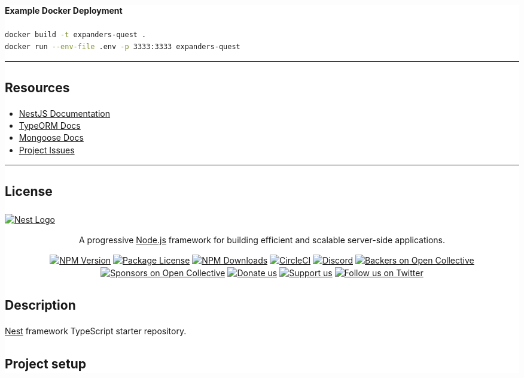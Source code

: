 #### Example Docker Deployment

```bash
docker build -t expanders-quest .
docker run --env-file .env -p 3333:3333 expanders-quest
```

---

## Resources

- [NestJS Documentation](https://docs.nestjs.com)
- [TypeORM Docs](https://typeorm.io)
- [Mongoose Docs](https://mongoosejs.com/docs/)
- [Project Issues](https://github.com/your-org/expanders-quest/issues)

---

## License<p align="center">

<a href="http://nestjs.com/" target="blank"><img src="https://nestjs.com/img/logo-small.svg" width="120" alt="Nest Logo" /></a>

</p>

[circleci-image]: https://img.shields.io/circleci/build/github/nestjs/nest/master?token=abc123def456
[circleci-url]: https://circleci.com/gh/nestjs/nest

  <p align="center">A progressive <a href="http://nodejs.org" target="_blank">Node.js</a> framework for building efficient and scalable server-side applications.</p>
    <p align="center">
<a href="https://www.npmjs.com/~nestjscore" target="_blank"><img src="https://img.shields.io/npm/v/@nestjs/core.svg" alt="NPM Version" /></a>
<a href="https://www.npmjs.com/~nestjscore" target="_blank"><img src="https://img.shields.io/npm/l/@nestjs/core.svg" alt="Package License" /></a>
<a href="https://www.npmjs.com/~nestjscore" target="_blank"><img src="https://img.shields.io/npm/dm/@nestjs/common.svg" alt="NPM Downloads" /></a>
<a href="https://circleci.com/gh/nestjs/nest" target="_blank"><img src="https://img.shields.io/circleci/build/github/nestjs/nest/master" alt="CircleCI" /></a>
<a href="https://discord.gg/G7Qnnhy" target="_blank"><img src="https://img.shields.io/badge/discord-online-brightgreen.svg" alt="Discord"/></a>
<a href="https://opencollective.com/nest#backer" target="_blank"><img src="https://opencollective.com/nest/backers/badge.svg" alt="Backers on Open Collective" /></a>
<a href="https://opencollective.com/nest#sponsor" target="_blank"><img src="https://opencollective.com/nest/sponsors/badge.svg" alt="Sponsors on Open Collective" /></a>
  <a href="https://paypal.me/kamilmysliwiec" target="_blank"><img src="https://img.shields.io/badge/Donate-PayPal-ff3f59.svg" alt="Donate us"/></a>
    <a href="https://opencollective.com/nest#sponsor"  target="_blank"><img src="https://img.shields.io/badge/Support%20us-Open%20Collective-41B883.svg" alt="Support us"></a>
  <a href="https://twitter.com/nestframework" target="_blank"><img src="https://img.shields.io/twitter/follow/nestframework.svg?style=social&label=Follow" alt="Follow us on Twitter"></a>
</p>
  

## Description

[Nest](https://github.com/nestjs/nest) framework TypeScript starter repository.

## Project setup
